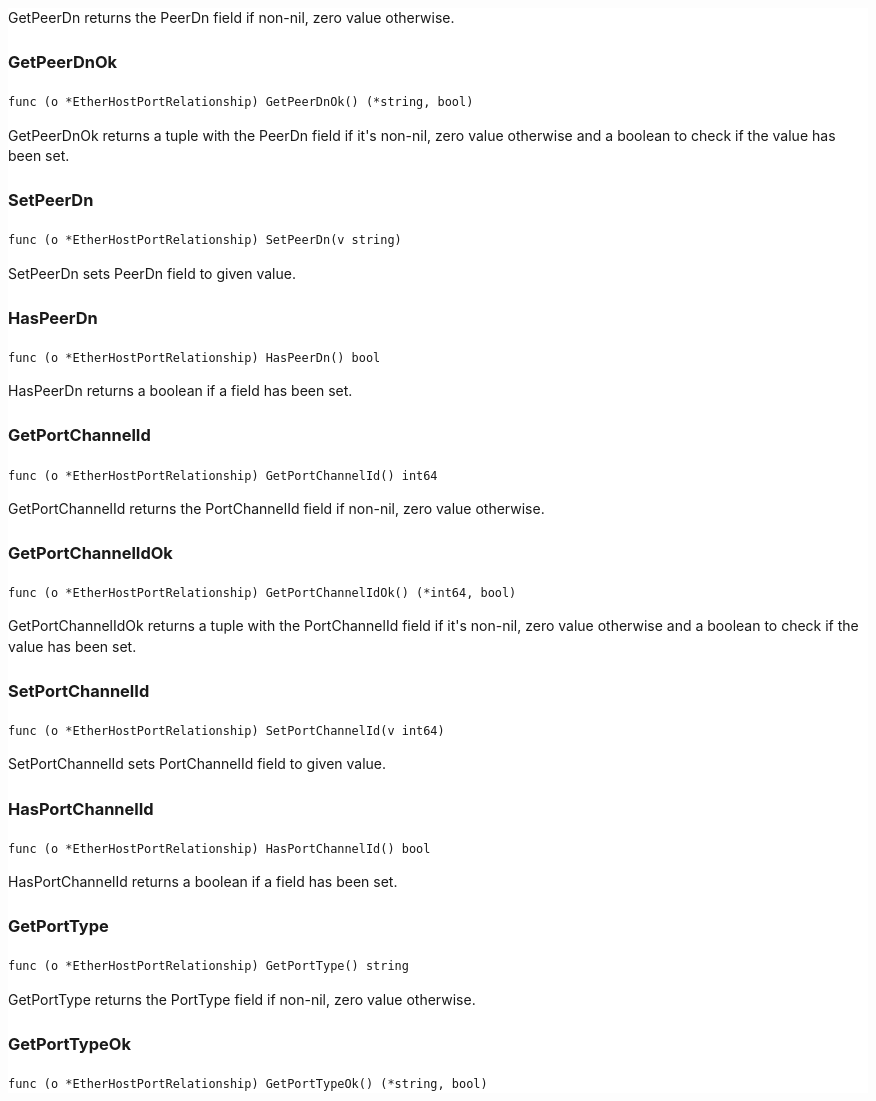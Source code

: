 GetPeerDn returns the PeerDn field if non-nil, zero value otherwise.

### GetPeerDnOk

`func (o *EtherHostPortRelationship) GetPeerDnOk() (*string, bool)`

GetPeerDnOk returns a tuple with the PeerDn field if it's non-nil, zero value otherwise
and a boolean to check if the value has been set.

### SetPeerDn

`func (o *EtherHostPortRelationship) SetPeerDn(v string)`

SetPeerDn sets PeerDn field to given value.

### HasPeerDn

`func (o *EtherHostPortRelationship) HasPeerDn() bool`

HasPeerDn returns a boolean if a field has been set.

### GetPortChannelId

`func (o *EtherHostPortRelationship) GetPortChannelId() int64`

GetPortChannelId returns the PortChannelId field if non-nil, zero value otherwise.

### GetPortChannelIdOk

`func (o *EtherHostPortRelationship) GetPortChannelIdOk() (*int64, bool)`

GetPortChannelIdOk returns a tuple with the PortChannelId field if it's non-nil, zero value otherwise
and a boolean to check if the value has been set.

### SetPortChannelId

`func (o *EtherHostPortRelationship) SetPortChannelId(v int64)`

SetPortChannelId sets PortChannelId field to given value.

### HasPortChannelId

`func (o *EtherHostPortRelationship) HasPortChannelId() bool`

HasPortChannelId returns a boolean if a field has been set.

### GetPortType

`func (o *EtherHostPortRelationship) GetPortType() string`

GetPortType returns the PortType field if non-nil, zero value otherwise.

### GetPortTypeOk

`func (o *EtherHostPortRelationship) GetPortTypeOk() (*string, bool)`
